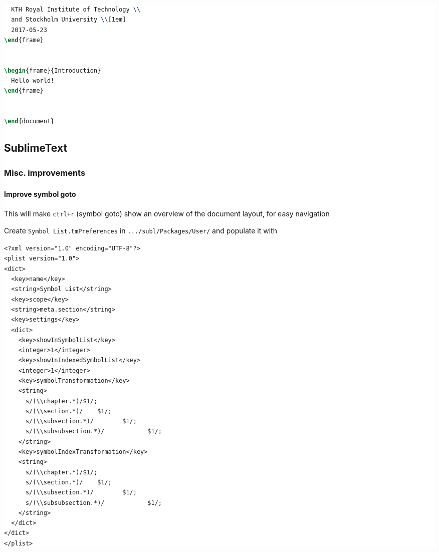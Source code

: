 ```tex
  KTH Royal Institute of Technology \\
  and Stockholm University \\[1em]
  2017-05-23
\end{frame}


\begin{frame}{Introduction}
  Hello world!
\end{frame}


\end{document}
```


## SublimeText


### Misc. improvements

#### Improve symbol goto

This will make `ctrl+r` (symbol goto) show an overview of the document layout, for easy navigation

Create `Symbol List.tmPreferences` in `.../subl/Packages/User/` and populate it with

```
<?xml version="1.0" encoding="UTF-8"?>
<plist version="1.0">
<dict>
  <key>name</key>
  <string>Symbol List</string>
  <key>scope</key>
  <string>meta.section</string>
  <key>settings</key>
  <dict>
    <key>showInSymbolList</key>
    <integer>1</integer>
    <key>showInIndexedSymbolList</key>
    <integer>1</integer>
    <key>symbolTransformation</key>
    <string>
      s/(\\chapter.*)/$1/;
      s/(\\section.*)/    $1/;
      s/(\\subsection.*)/        $1/;
      s/(\\subsubsection.*)/            $1/;
    </string>
    <key>symbolIndexTransformation</key>
    <string>
      s/(\\chapter.*)/$1/;
      s/(\\section.*)/    $1/;
      s/(\\subsection.*)/        $1/;
      s/(\\subsubsection.*)/            $1/;
    </string>
  </dict>
</dict>
</plist>

```
